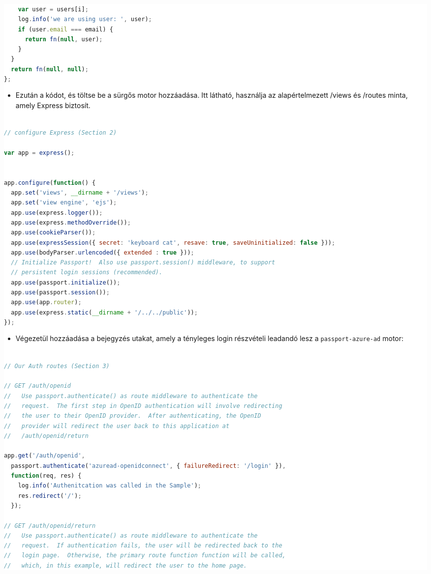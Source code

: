 ```JavaScript
    var user = users[i];
    log.info('we are using user: ', user);
    if (user.email === email) {
      return fn(null, user);
    }
  }
  return fn(null, null);
};

```

- Ezután a kódot, és töltse be a sürgős motor hozzáadása. Itt látható, használja az alapértelmezett /views és /routes minta, amely Express biztosít.

```JavaScript

// configure Express (Section 2)

var app = express();


app.configure(function() {
  app.set('views', __dirname + '/views');
  app.set('view engine', 'ejs');
  app.use(express.logger());
  app.use(express.methodOverride());
  app.use(cookieParser());
  app.use(expressSession({ secret: 'keyboard cat', resave: true, saveUninitialized: false }));
  app.use(bodyParser.urlencoded({ extended : true }));
  // Initialize Passport!  Also use passport.session() middleware, to support
  // persistent login sessions (recommended).
  app.use(passport.initialize());
  app.use(passport.session());
  app.use(app.router);
  app.use(express.static(__dirname + '/../../public'));
});

```

- Végezetül hozzáadása a bejegyzés utakat, amely a tényleges login részvételi leadandó lesz a `passport-azure-ad` motor:

```JavaScript

// Our Auth routes (Section 3)

// GET /auth/openid
//   Use passport.authenticate() as route middleware to authenticate the
//   request.  The first step in OpenID authentication will involve redirecting
//   the user to their OpenID provider.  After authenticating, the OpenID
//   provider will redirect the user back to this application at
//   /auth/openid/return

app.get('/auth/openid',
  passport.authenticate('azuread-openidconnect', { failureRedirect: '/login' }),
  function(req, res) {
    log.info('Authenitcation was called in the Sample');
    res.redirect('/');
  });

// GET /auth/openid/return
//   Use passport.authenticate() as route middleware to authenticate the
//   request.  If authentication fails, the user will be redirected back to the
//   login page.  Otherwise, the primary route function function will be called,
//   which, in this example, will redirect the user to the home page.
```